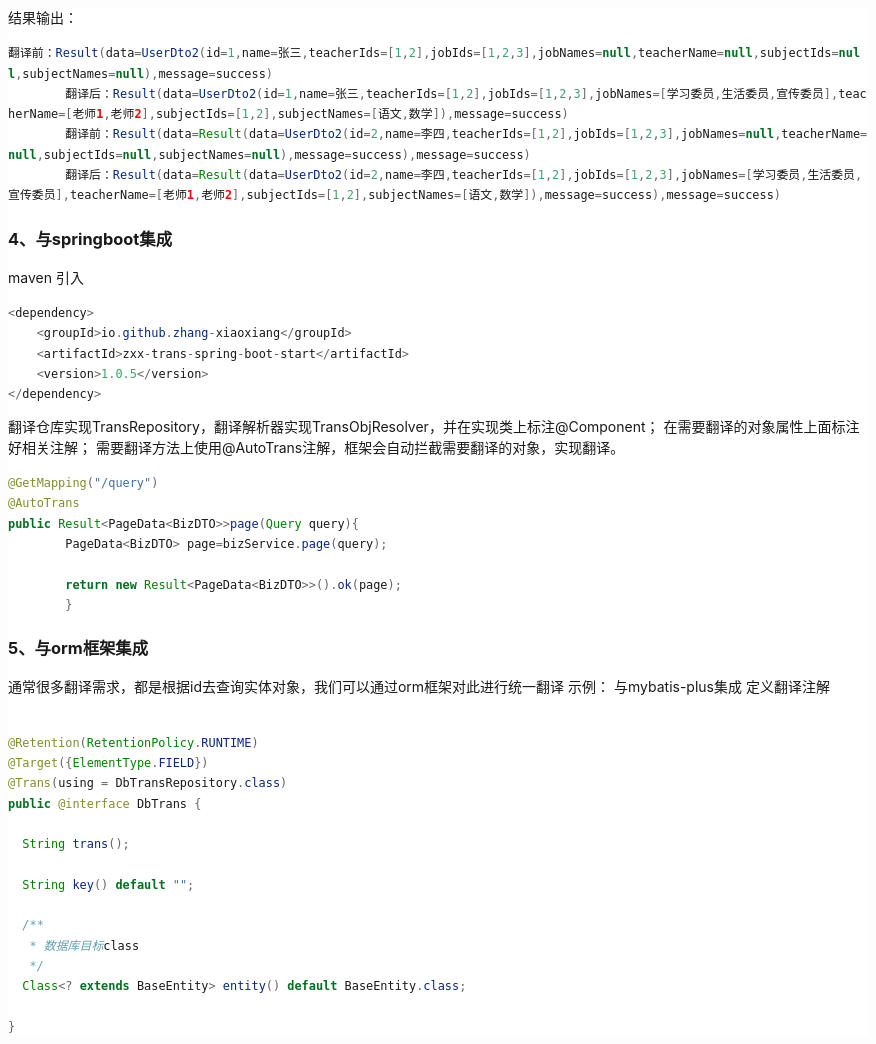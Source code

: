 结果输出：

```java
翻译前：Result(data=UserDto2(id=1,name=张三,teacherIds=[1,2],jobIds=[1,2,3],jobNames=null,teacherName=null,subjectIds=null,subjectNames=null),message=success)
        翻译后：Result(data=UserDto2(id=1,name=张三,teacherIds=[1,2],jobIds=[1,2,3],jobNames=[学习委员,生活委员,宣传委员],teacherName=[老师1,老师2],subjectIds=[1,2],subjectNames=[语文,数学]),message=success)
        翻译前：Result(data=Result(data=UserDto2(id=2,name=李四,teacherIds=[1,2],jobIds=[1,2,3],jobNames=null,teacherName=null,subjectIds=null,subjectNames=null),message=success),message=success)
        翻译后：Result(data=Result(data=UserDto2(id=2,name=李四,teacherIds=[1,2],jobIds=[1,2,3],jobNames=[学习委员,生活委员,宣传委员],teacherName=[老师1,老师2],subjectIds=[1,2],subjectNames=[语文,数学]),message=success),message=success)
```

### 4、与springboot集成

maven 引入

```java
<dependency>
    <groupId>io.github.zhang-xiaoxiang</groupId>
    <artifactId>zxx-trans-spring-boot-start</artifactId>
    <version>1.0.5</version>
</dependency>
```

翻译仓库实现TransRepository，翻译解析器实现TransObjResolver，并在实现类上标注@Component；
在需要翻译的对象属性上面标注好相关注解；
需要翻译方法上使用@AutoTrans注解，框架会自动拦截需要翻译的对象，实现翻译。

```java
@GetMapping("/query")
@AutoTrans
public Result<PageData<BizDTO>>page(Query query){
        PageData<BizDTO> page=bizService.page(query);

        return new Result<PageData<BizDTO>>().ok(page);
        }

```

### 5、与orm框架集成

通常很多翻译需求，都是根据id去查询实体对象，我们可以通过orm框架对此进行统一翻译
示例：
与mybatis-plus集成
定义翻译注解

```java

@Retention(RetentionPolicy.RUNTIME)
@Target({ElementType.FIELD})
@Trans(using = DbTransRepository.class)
public @interface DbTrans {

  String trans();

  String key() default "";

  /**
   * 数据库目标class
   */
  Class<? extends BaseEntity> entity() default BaseEntity.class;

}

```


[contributors-shield]: https://img.shields.io/github/contributors/orangewest/easy-trans.svg?style=flat-square
[contributors-url]: https://github.com/zhang-xiaoxiang/zxx-trans/graphs/contributors
[forks-shield]: https://img.shields.io/github/forks/orangewest/easy-trans.svg?style=flat-square
[forks-url]: https://github.com/zhang-xiaoxiang/zxx-trans/network/members
[stars-shield]: https://img.shields.io/github/stars/orangewest/easy-trans.svg?style=flat-square
[stars-url]: https://github.com/zhang-xiaoxiang/zxx-trans/stargazers
[issues-shield]: https://img.shields.io/github/issues/orangewest/easy-trans.svg?style=flat-square
[issues-url]: https://img.shields.io/github/issues/orangewest/easy-trans.svg
[license-shield]: https://img.shields.io/github/license/orangewest/easy-trans.svg?style=flat-square
[license-url]: https://github.com/zhang-xiaoxiang/zxx-trans/blob/master/LICENSE.txt